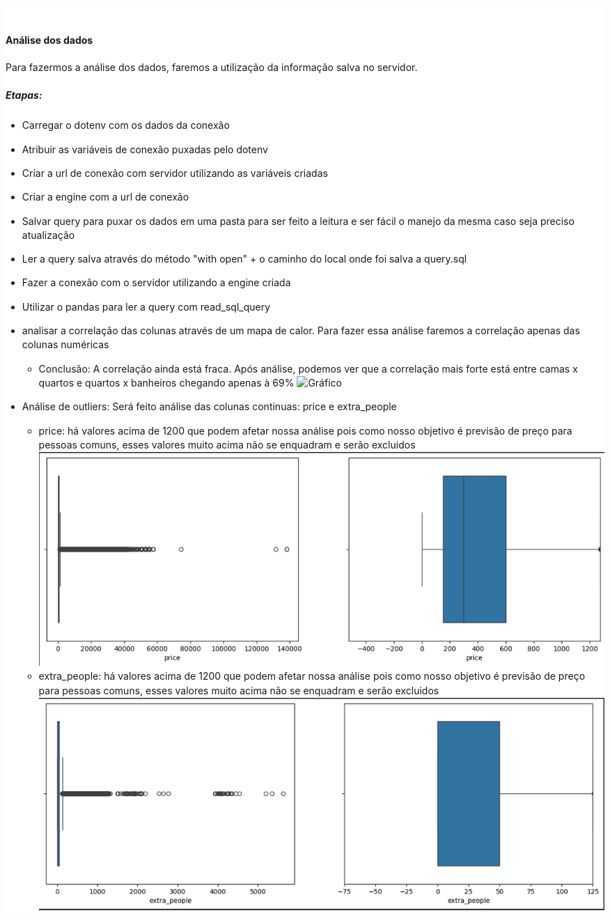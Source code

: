<br>

#### Análise dos dados

Para fazermos a análise dos dados, faremos a utilização da informação salva no servidor.

##### Etapas:
- Carregar o dotenv com os dados da conexão
- Atribuir as variáveis de conexão puxadas pelo dotenv
- Criar a url de conexão com servidor utilizando as variáveis criadas
- Criar a engine com a url de conexão
- Salvar query para puxar os dados em uma pasta para ser feito a leitura e ser fácil o manejo da mesma caso seja preciso atualização
- Ler a query salva através do método "with open" + o caminho do local onde foi salva a query.sql
- Fazer a conexão com o servidor utilizando a engine criada
- Utilizar o pandas para ler a query com read_sql_query
- analisar a correlação das colunas através de um mapa de calor. Para fazer essa análise faremos a correlação apenas das colunas numéricas
    * Conclusão: A correlação ainda está fraca. Após análise, podemos ver que a correlação mais forte está entre camas x quartos e quartos x banheiros chegando apenas à 69%
    ![Gráfico](./Imagens/Gráfico_Correlacao_1.png)

- Análise de outliers: Será feito análise das colunas continuas: price e extra_people
    * price: há valores acima de 1200 que podem afetar nossa análise pois como nosso objetivo é previsão de preço para pessoas comuns, esses valores muito acima não se enquadram e serão excluidos
    ![Gráfico_Outlier_Price](./Imagens/Grafico_Outlier_Price.png)
    * extra_people: há valores acima de 1200 que podem afetar nossa análise pois como nosso objetivo é previsão de preço para pessoas comuns, esses valores muito acima não se enquadram e serão excluidos
    ![Gráfico_Outlier_Extra_People](./Imagens/Grafico_Outlier_Extra_People.png)
